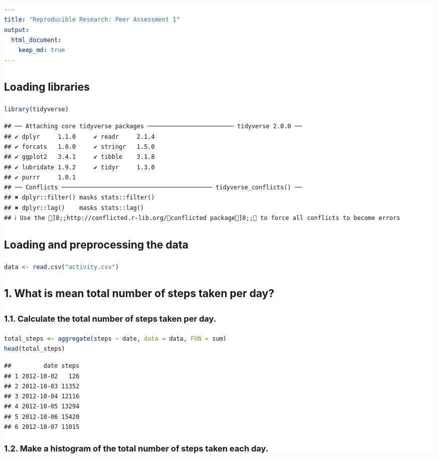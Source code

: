 ```yaml
---
title: "Reproducible Research: Peer Assessment 1"
output: 
  html_document:
    keep_md: true
---
```



## Loading libraries

```r
library(tidyverse)
```

```
## ── Attaching core tidyverse packages ──────────────────────── tidyverse 2.0.0 ──
## ✔ dplyr     1.1.0     ✔ readr     2.1.4
## ✔ forcats   1.0.0     ✔ stringr   1.5.0
## ✔ ggplot2   3.4.1     ✔ tibble    3.1.8
## ✔ lubridate 1.9.2     ✔ tidyr     1.3.0
## ✔ purrr     1.0.1     
## ── Conflicts ────────────────────────────────────────── tidyverse_conflicts() ──
## ✖ dplyr::filter() masks stats::filter()
## ✖ dplyr::lag()    masks stats::lag()
## ℹ Use the ]8;;http://conflicted.r-lib.org/conflicted package]8;; to force all conflicts to become errors
```

## Loading and preprocessing the data

```r
data <- read.csv("activity.csv")
```


## 1. What is mean total number of steps taken per day?
### 1.1. Calculate the total number of steps taken per day.

```r
total_steps <- aggregate(steps ~ date, data = data, FUN = sum)
head(total_steps)
```

```
##         date steps
## 1 2012-10-02   126
## 2 2012-10-03 11352
## 3 2012-10-04 12116
## 4 2012-10-05 13294
## 5 2012-10-06 15420
## 6 2012-10-07 11015
```
### 1.2. Make a histogram of the total number of steps taken each day.

